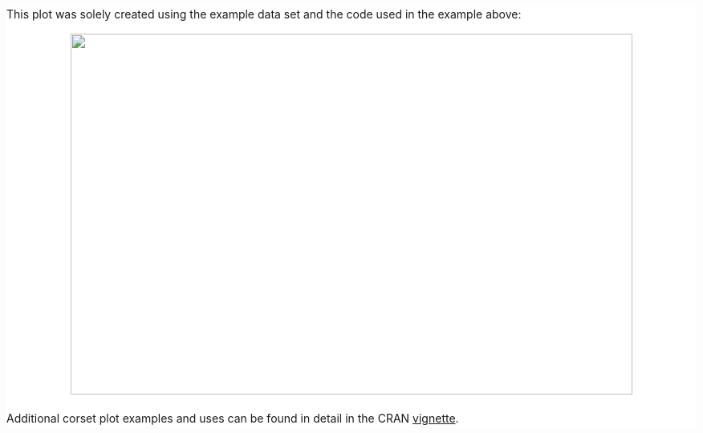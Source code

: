 This plot was solely created using the example data set and the code used in the example above:

<p align="center">
<img width="700" height="450" src="https://github.com/kbelisar/ggcorset/blob/main/visualizations/example_corset_plot_github_continuous.png">
</p>

Additional corset plot examples and uses can be found in detail in the CRAN [vignette](https://cran.r-project.org/web/packages/ggcorset/vignettes/corset_plot_intro.html).
